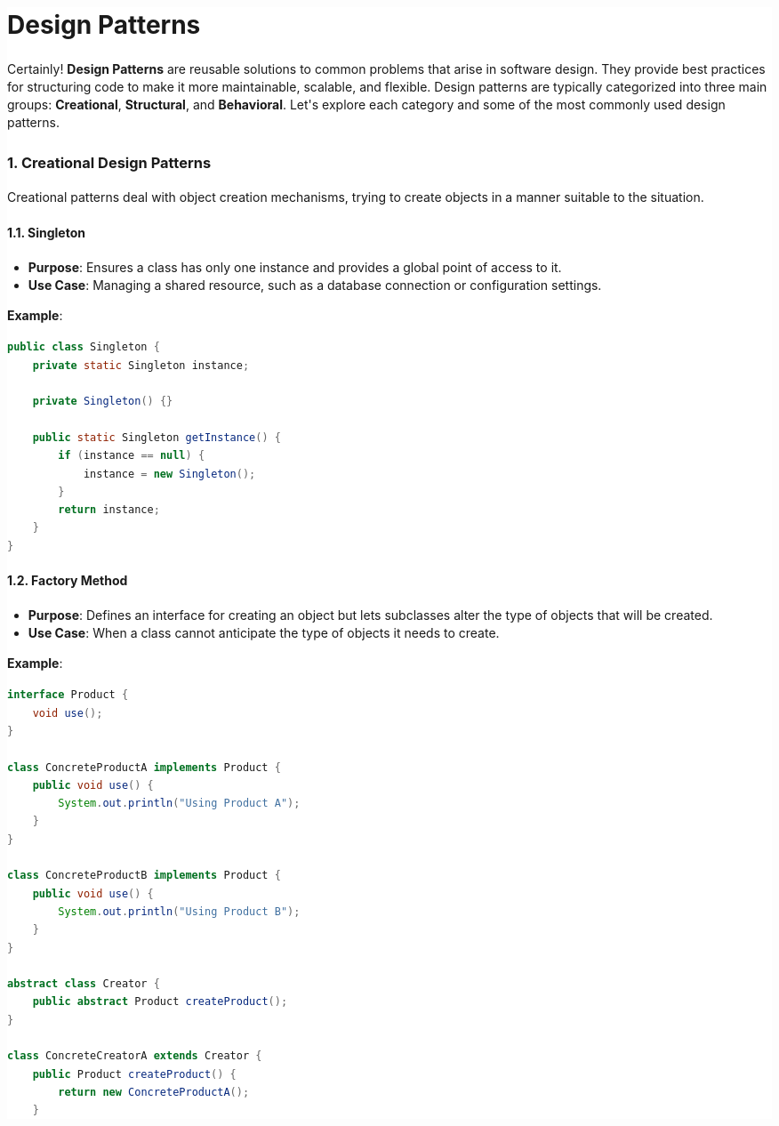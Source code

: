 # Design Patterns
Certainly! **Design Patterns** are reusable solutions to common problems that arise in software design. They provide best practices for structuring code to make it more maintainable, scalable, and flexible. Design patterns are typically categorized into three main groups: **Creational**, **Structural**, and **Behavioral**. Let's explore each category and some of the most commonly used design patterns.

### **1. Creational Design Patterns**

Creational patterns deal with object creation mechanisms, trying to create objects in a manner suitable to the situation.

#### **1.1. Singleton**
- **Purpose**: Ensures a class has only one instance and provides a global point of access to it.
- **Use Case**: Managing a shared resource, such as a database connection or configuration settings.

**Example**:
```java
public class Singleton {
    private static Singleton instance;

    private Singleton() {}

    public static Singleton getInstance() {
        if (instance == null) {
            instance = new Singleton();
        }
        return instance;
    }
}
```

#### **1.2. Factory Method**
- **Purpose**: Defines an interface for creating an object but lets subclasses alter the type of objects that will be created.
- **Use Case**: When a class cannot anticipate the type of objects it needs to create.

**Example**:
```java
interface Product {
    void use();
}

class ConcreteProductA implements Product {
    public void use() {
        System.out.println("Using Product A");
    }
}

class ConcreteProductB implements Product {
    public void use() {
        System.out.println("Using Product B");
    }
}

abstract class Creator {
    public abstract Product createProduct();
}

class ConcreteCreatorA extends Creator {
    public Product createProduct() {
        return new ConcreteProductA();
    }
```